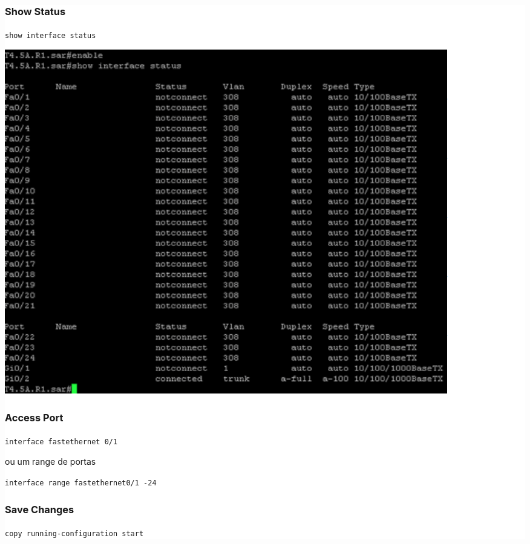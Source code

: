 

### Show Status
```
show interface status
```

<img src="images/show-interface-s.png">


### Access Port
```
interface fastethernet 0/1
```

ou um range de portas

```
interface range fastethernet0/1 -24
```


### Save Changes
```
copy running-configuration start
```
